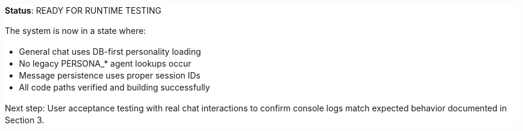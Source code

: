 **Status**: READY FOR RUNTIME TESTING

The system is now in a state where:
- General chat uses DB-first personality loading
- No legacy PERSONA_* agent lookups occur
- Message persistence uses proper session IDs
- All code paths verified and building successfully

Next step: User acceptance testing with real chat interactions to confirm console logs match expected behavior documented in Section 3.
